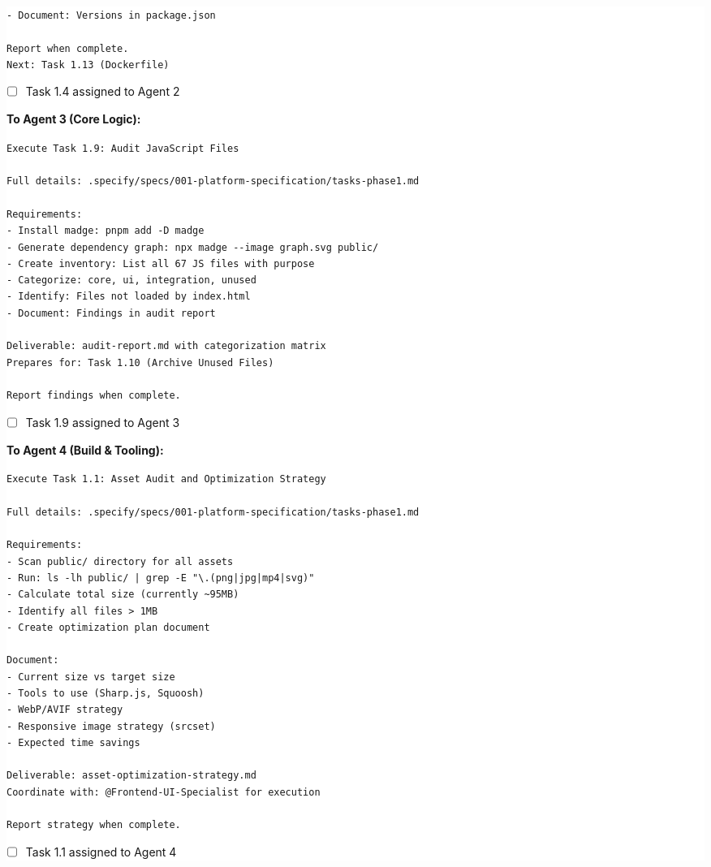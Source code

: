```
- Document: Versions in package.json

Report when complete.
Next: Task 1.13 (Dockerfile)
```
- [ ] Task 1.4 assigned to Agent 2

**To Agent 3 (Core Logic):**
```
Execute Task 1.9: Audit JavaScript Files

Full details: .specify/specs/001-platform-specification/tasks-phase1.md

Requirements:
- Install madge: pnpm add -D madge
- Generate dependency graph: npx madge --image graph.svg public/
- Create inventory: List all 67 JS files with purpose
- Categorize: core, ui, integration, unused
- Identify: Files not loaded by index.html
- Document: Findings in audit report

Deliverable: audit-report.md with categorization matrix
Prepares for: Task 1.10 (Archive Unused Files)

Report findings when complete.
```
- [ ] Task 1.9 assigned to Agent 3

**To Agent 4 (Build & Tooling):**
```
Execute Task 1.1: Asset Audit and Optimization Strategy

Full details: .specify/specs/001-platform-specification/tasks-phase1.md

Requirements:
- Scan public/ directory for all assets
- Run: ls -lh public/ | grep -E "\.(png|jpg|mp4|svg)"
- Calculate total size (currently ~95MB)
- Identify all files > 1MB
- Create optimization plan document

Document:
- Current size vs target size
- Tools to use (Sharp.js, Squoosh)
- WebP/AVIF strategy
- Responsive image strategy (srcset)
- Expected time savings

Deliverable: asset-optimization-strategy.md
Coordinate with: @Frontend-UI-Specialist for execution

Report strategy when complete.
```
- [ ] Task 1.1 assigned to Agent 4
